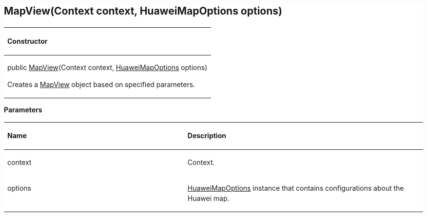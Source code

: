 ## MapView\(Context context, HuaweiMapOptions options\)<a name="section03591042182"></a>

<a name="table6694274197"></a>
<table><thead align="left"><tr id="row1969027161912"><th class="cellrowborder" valign="top" width="100%" id="mcps1.1.2.1.1"><p id="p12707270198"><a name="p12707270198"></a><a name="p12707270198"></a>Constructor</p>
</th>
</tr>
</thead>
<tbody><tr id="row07092717193"><td class="cellrowborder" valign="top" width="100%" headers="mcps1.1.2.1.1 "><p id="p4704279190"><a name="p4704279190"></a><a name="p4704279190"></a>public <a href="mapview.md">MapView</a>(Context context, <a href="huaweimapooptions.md">HuaweiMapOptions</a> options)</p>
<p id="p15701276196"><a name="p15701276196"></a><a name="p15701276196"></a>Creates a <a href="mapview.md">MapView</a> object based on specified parameters.</p>
</td>
</tr>
</tbody>
</table>

**Parameters**

<a name="table1570102710198"></a>
<table><thead align="left"><tr id="row270192751915"><th class="cellrowborder" valign="top" width="43%" id="mcps1.1.3.1.1"><p id="p3701427151911"><a name="p3701427151911"></a><a name="p3701427151911"></a>Name</p>
</th>
<th class="cellrowborder" valign="top" width="56.99999999999999%" id="mcps1.1.3.1.2"><p id="p1070122714196"><a name="p1070122714196"></a><a name="p1070122714196"></a>Description</p>
</th>
</tr>
</thead>
<tbody><tr id="row1570527171911"><td class="cellrowborder" valign="top" width="43%" headers="mcps1.1.3.1.1 "><p id="p4701227131913"><a name="p4701227131913"></a><a name="p4701227131913"></a>context</p>
</td>
<td class="cellrowborder" valign="top" width="56.99999999999999%" headers="mcps1.1.3.1.2 "><p id="p770112712191"><a name="p770112712191"></a><a name="p770112712191"></a>Context.</p>
</td>
</tr>
<tr id="row17711927121918"><td class="cellrowborder" valign="top" width="43%" headers="mcps1.1.3.1.1 "><p id="p6711127181919"><a name="p6711127181919"></a><a name="p6711127181919"></a>options</p>
</td>
<td class="cellrowborder" valign="top" width="56.99999999999999%" headers="mcps1.1.3.1.2 "><p id="p97152741912"><a name="p97152741912"></a><a name="p97152741912"></a><a href="huaweimapooptions.md">HuaweiMapOptions</a> instance that contains configurations about the Huawei map. </p>
</td>
</tr>
</tbody>
</table>
